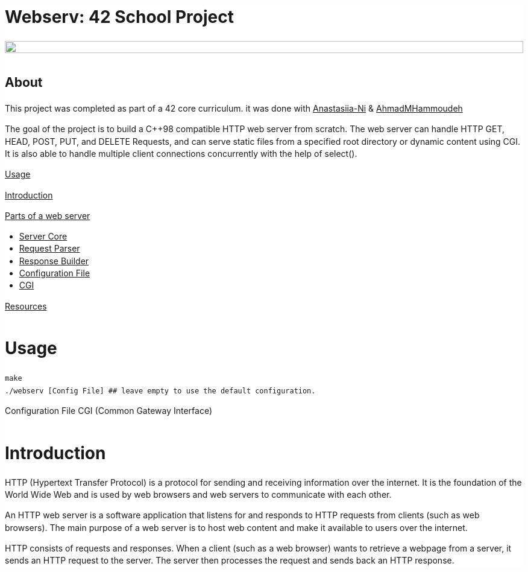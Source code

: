 # Webserv:  42 School Project

<p align="center">
  <img width="100%" height="100%" src="https://i1.ae/img/webserv/Demo5.jpg">
</p>

## About
This project was completed as part of a 42 core curriculum. it was done with [Anastasiia-Ni](https://github.com/Anastasiia-Ni) & [AhmadMHammoudeh](https://github.com/AhmadMHammoudeh)

The goal of the project is to build a C++98 compatible HTTP web server from scratch.
The web server can handle HTTP GET, HEAD, POST, PUT, and DELETE Requests, and can serve static files from a specified root directory or dynamic content using CGI. It is also able to handle multiple client connections concurrently with the help of select().



[Usage](#usage)

[Introduction](#introduction)

[Parts of a web server](#parts-of-a-web-server)
  * [Server Core](#server-core)
  * [Request Parser](#request-parser)
  * [Response Builder](#response-builder)
  * [Configuration File](#configuration-file)
  * [CGI](#cgi)
  
[Resources](#resources)


# Usage
```
make
./webserv [Config File] ## leave empty to use the default configuration.
```
Configuration File
CGI (Common Gateway Interface)

# Introduction

HTTP (Hypertext Transfer Protocol) is a protocol for sending and receiving information over the internet. It is the foundation of the World Wide Web and is used by web browsers and web servers to communicate with each other.

An HTTP web server is a software application that listens for and responds to HTTP requests from clients (such as web browsers). The main purpose of a web server is to host web content and make it available to users over the internet.

HTTP consists of requests and responses. When a client (such as a web browser) wants to retrieve a webpage from a server, it sends an HTTP request to the server. The server then processes the request and sends back an HTTP response.
